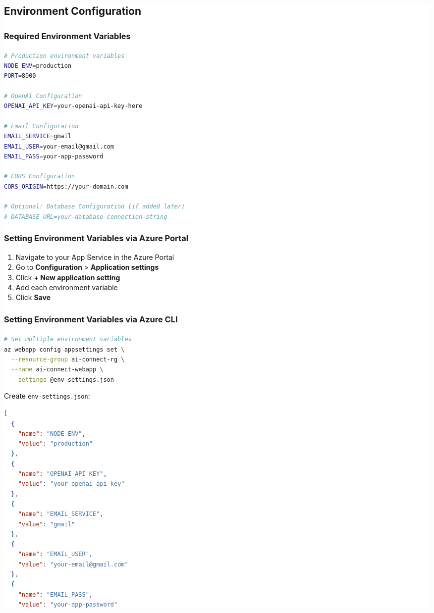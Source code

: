 ## Environment Configuration

### Required Environment Variables

```bash
# Production environment variables
NODE_ENV=production
PORT=8000

# OpenAI Configuration
OPENAI_API_KEY=your-openai-api-key-here

# Email Configuration
EMAIL_SERVICE=gmail
EMAIL_USER=your-email@gmail.com
EMAIL_PASS=your-app-password

# CORS Configuration
CORS_ORIGIN=https://your-domain.com

# Optional: Database Configuration (if added later)
# DATABASE_URL=your-database-connection-string
```

### Setting Environment Variables via Azure Portal

1. Navigate to your App Service in the Azure Portal
2. Go to **Configuration** > **Application settings**
3. Click **+ New application setting**
4. Add each environment variable
5. Click **Save**

### Setting Environment Variables via Azure CLI

```bash
# Set multiple environment variables
az webapp config appsettings set \
  --resource-group ai-connect-rg \
  --name ai-connect-webapp \
  --settings @env-settings.json
```

Create `env-settings.json`:

```json
[
  {
    "name": "NODE_ENV",
    "value": "production"
  },
  {
    "name": "OPENAI_API_KEY",
    "value": "your-openai-api-key"
  },
  {
    "name": "EMAIL_SERVICE",
    "value": "gmail"
  },
  {
    "name": "EMAIL_USER",
    "value": "your-email@gmail.com"
  },
  {
    "name": "EMAIL_PASS",
    "value": "your-app-password"
```
